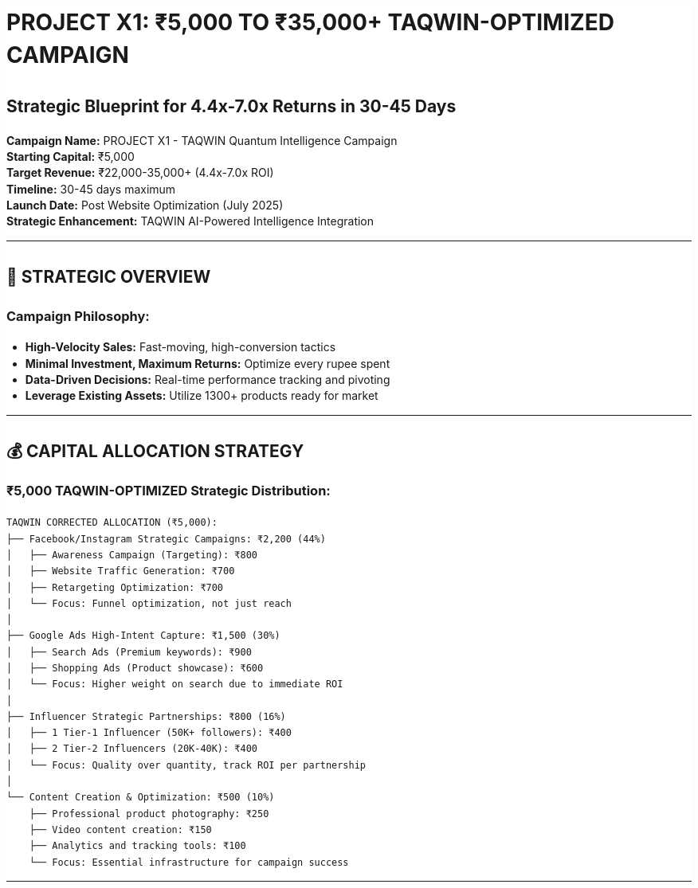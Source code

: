 # PROJECT X1: ₹5,000 TO ₹35,000+ TAQWIN-OPTIMIZED CAMPAIGN
## Strategic Blueprint for 4.4x-7.0x Returns in 30-45 Days

**Campaign Name:** PROJECT X1 - TAQWIN Quantum Intelligence Campaign  
**Starting Capital:** ₹5,000  
**Target Revenue:** ₹22,000-35,000+ (4.4x-7.0x ROI)  
**Timeline:** 30-45 days maximum  
**Launch Date:** Post Website Optimization (July 2025)  
**Strategic Enhancement:** TAQWIN AI-Powered Intelligence Integration

---

## 💎 **STRATEGIC OVERVIEW**

### **Campaign Philosophy:**
- **High-Velocity Sales:** Fast-moving, high-conversion tactics
- **Minimal Investment, Maximum Returns:** Optimize every rupee spent
- **Data-Driven Decisions:** Real-time performance tracking and pivoting
- **Leverage Existing Assets:** Utilize 1300+ products ready for market

---

## 💰 **CAPITAL ALLOCATION STRATEGY**

### **₹5,000 TAQWIN-OPTIMIZED Strategic Distribution:**
```
TAQWIN CORRECTED ALLOCATION (₹5,000):
├── Facebook/Instagram Strategic Campaigns: ₹2,200 (44%)
│   ├── Awareness Campaign (Targeting): ₹800
│   ├── Website Traffic Generation: ₹700
│   ├── Retargeting Optimization: ₹700
│   └── Focus: Funnel optimization, not just reach
│
├── Google Ads High-Intent Capture: ₹1,500 (30%)
│   ├── Search Ads (Premium keywords): ₹900
│   ├── Shopping Ads (Product showcase): ₹600
│   └── Focus: Higher weight on search due to immediate ROI
│
├── Influencer Strategic Partnerships: ₹800 (16%)
│   ├── 1 Tier-1 Influencer (50K+ followers): ₹400
│   ├── 2 Tier-2 Influencers (20K-40K): ₹400
│   └── Focus: Quality over quantity, track ROI per partnership
│
└── Content Creation & Optimization: ₹500 (10%)
    ├── Professional product photography: ₹250
    ├── Video content creation: ₹150
    ├── Analytics and tracking tools: ₹100
    └── Focus: Essential infrastructure for campaign success
```

---